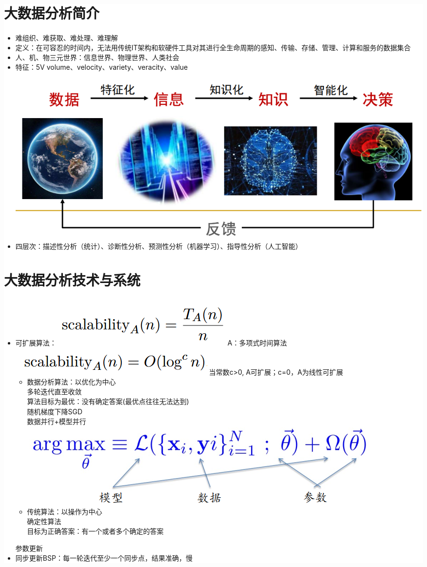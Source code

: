 # 大数据分析简介
- 难组织、难获取、难处理、难理解
- 定义：在可容忍的时间内，无法用传统IT架构和软硬件工具对其进行全生命周期的感知、传输、存储、管理、计算和服务的数据集合
- 人、机、物三元世界：信息世界、物理世界、人类社会
- 特征：5V
    volume、velocity、variety、veracity、value
![alt text](image-10.png)  
- 四层次：描述性分析（统计）、诊断性分析、预测性分析（机器学习）、指导性分析（人工智能）

# 大数据分析技术与系统
- 可扩展算法：![alt text](image-11.png)
A：多项式时间算法
![alt text](image-12.png)
当常数c>0, A可扩展；c=0，A为线性可扩展
    - 数据分析算法：以优化为中心  
    多轮迭代直至收敛  
    算法目标为最优：没有确定答案(最优点往往无法达到)  
    随机梯度下降SGD  
    数据并行+模型并行
    ![alt text](image-13.png)
    - 传统算法：以操作为中心  
    确定性算法   
    目标为正确答案：有一个或者多个确定的答案
<ul>参数更新
<li>同步更新BSP：每一轮迭代至少一个同步点，结果准确，慢